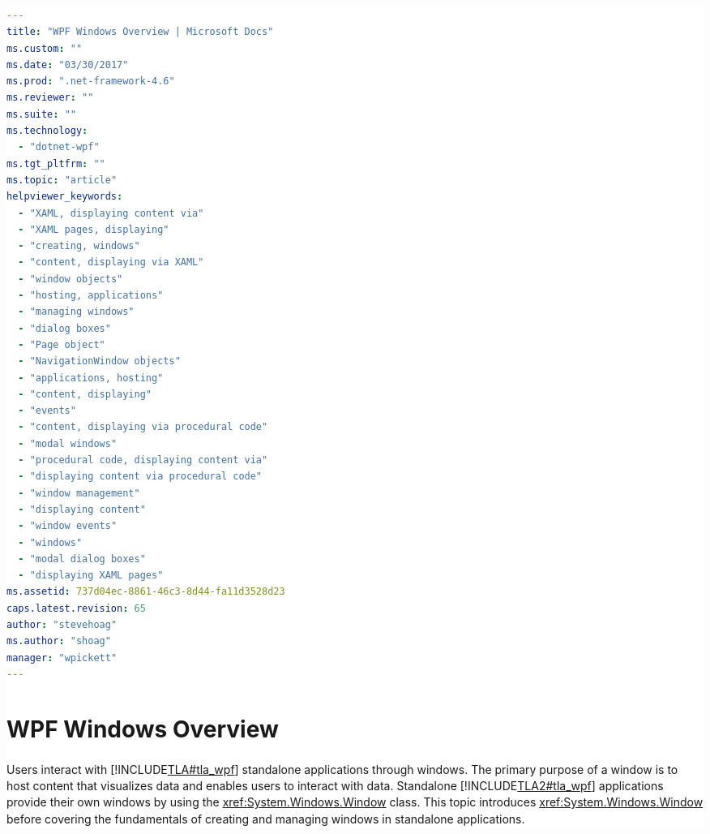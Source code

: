 ```yaml
---
title: "WPF Windows Overview | Microsoft Docs"
ms.custom: ""
ms.date: "03/30/2017"
ms.prod: ".net-framework-4.6"
ms.reviewer: ""
ms.suite: ""
ms.technology: 
  - "dotnet-wpf"
ms.tgt_pltfrm: ""
ms.topic: "article"
helpviewer_keywords: 
  - "XAML, displaying content via"
  - "XAML pages, displaying"
  - "creating, windows"
  - "content, displaying via XAML"
  - "window objects"
  - "hosting, applications"
  - "managing windows"
  - "dialog boxes"
  - "Page object"
  - "NavigationWindow objects"
  - "applications, hosting"
  - "content, displaying"
  - "events"
  - "content, displaying via procedural code"
  - "modal windows"
  - "procedural code, displaying content via"
  - "displaying content via procedural code"
  - "window management"
  - "displaying content"
  - "window events"
  - "windows"
  - "modal dialog boxes"
  - "displaying XAML pages"
ms.assetid: 737d04ec-8861-46c3-8d44-fa11d3528d23
caps.latest.revision: 65
author: "stevehoag"
ms.author: "shoag"
manager: "wpickett"
---
```

# WPF Windows Overview
Users interact with              [!INCLUDE[TLA#tla_wpf](../../../../includes/tlasharptla-wpf-md.md)] standalone applications through windows. The primary purpose of a window is to host content that visualizes data and enables users to interact with data. Standalone              [!INCLUDE[TLA2#tla_wpf](../../../../includes/tla2sharptla-wpf-md.md)] applications provide their own windows by using the              <xref:System.Windows.Window> class. This topic introduces              <xref:System.Windows.Window> before covering the fundamentals of creating and managing windows in standalone applications.  
  